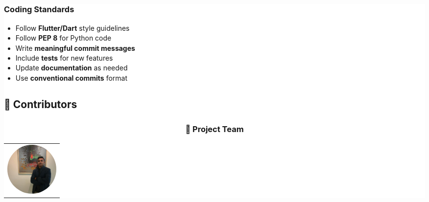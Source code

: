 ### Coding Standards
- Follow **Flutter/Dart** style guidelines
- Follow **PEP 8** for Python code
- Write **meaningful commit messages**
- Include **tests** for new features
- Update **documentation** as needed
- Use **conventional commits** format

## 👥 Contributors

<div align="center">

### 🚀 Project Team

<table>
  <tr>
    <td align="center">
      <img src="frontend/assets/images/mehedi.jpg" width="100px;" height="100px;" alt="Mehedi Hasan" style="border-radius: 50%; object-fit: cover;"/>
      <br />